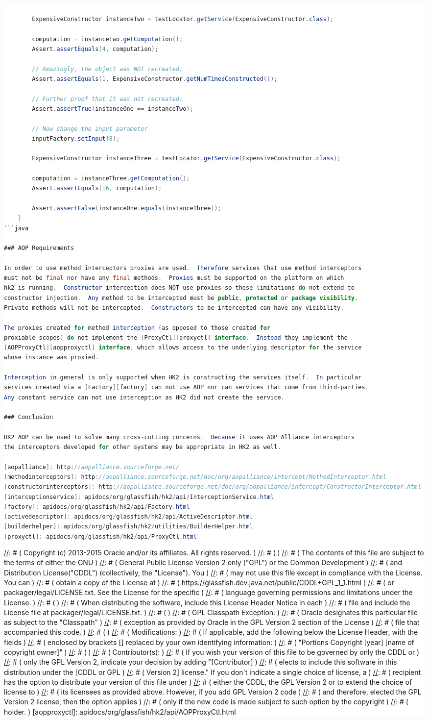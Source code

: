 ```java
        
        ExpensiveConstructor instanceTwo = testLocator.getService(ExpensiveConstructor.class);
        
        computation = instanceTwo.getComputation();
        Assert.assertEquals(4, computation);
        
        // Amazingly, the object was NOT recreated:
        Assert.assertEquals(1, ExpensiveConstructor.getNumTimesConstructed());
        
        // Further proof that it was not recreated:
        Assert.assertTrue(instanceOne == instanceTwo);
        
        // Now change the input parameter
        inputFactory.setInput(8);
        
        ExpensiveConstructor instanceThree = testLocator.getService(ExpensiveConstructor.class);
        
        computation = instanceThree.getComputation();
        Assert.assertEquals(16, computation);
        
        Assert.assertFalse(instanceOne.equals(instanceThree));
    }
```java

### AOP Requirements

In order to use method interceptors proxies are used.  Therefore services that use method interceptors
must not be final nor have any final methods.  Proxies must be supported on the platform on which
hk2 is running.  Constructor interception does NOT use proxies so these limitations do not extend to
constructor injection.  Any method to be intercepted must be public, protected or package visibility.
Private methods will not be intercepted.  Constructors to be intercepted can have any visibility.

The proxies created for method interception (as opposed to those created for
proxiable scopes) do not implement the [ProxyCtl][proxyctl] interface.  Instead they implement the
[AOPProxyCtl][aopproxyctl] interface, which allows access to the underlying descriptor for the service
whose instance was proxied.

Interception in general is only supported when HK2 is constructing the services itself.  In particular
services created via a [Factory][factory] can not use AOP nor can services that come from third-parties.
Any constant service can not use interception as HK2 did not create the service.

### Conclusion

HK2 AOP can be used to solve many cross-cutting concerns.  Because it uses AOP Alliance interceptors
the interceptors developed for other systems may be appropriate in HK2 as well.

[aopalliance]: http://aopalliance.sourceforge.net/
[methodinterceptors]: http://aopalliance.sourceforge.net/doc/org/aopalliance/intercept/MethodInterceptor.html
[constructorinterceptors]: http://aopalliance.sourceforge.net/doc/org/aopalliance/intercept/ConstructorInterceptor.html
[interceptionservice]: apidocs/org/glassfish/hk2/api/InterceptionService.html
[factory]: apidocs/org/glassfish/hk2/api/Factory.html
[activedescriptor]: apidocs/org/glassfish/hk2/api/ActiveDescriptor.html
[builderhelper]: apidocs/org/glassfish/hk2/utilities/BuilderHelper.html
[proxyctl]: apidocs/org/glassfish/hk2/api/ProxyCtl.html
```

[//]: # ( DO NOT ALTER OR REMOVE COPYRIGHT NOTICES OR THIS HEADER. )
[//]: # (  )
[//]: # ( Copyright (c) 2013-2015 Oracle and/or its affiliates. All rights reserved. )
[//]: # (  )
[//]: # ( The contents of this file are subject to the terms of either the GNU )
[//]: # ( General Public License Version 2 only ("GPL") or the Common Development )
[//]: # ( and Distribution License("CDDL") (collectively, the "License").  You )
[//]: # ( may not use this file except in compliance with the License.  You can )
[//]: # ( obtain a copy of the License at )
[//]: # ( https://glassfish.dev.java.net/public/CDDL+GPL_1_1.html )
[//]: # ( or packager/legal/LICENSE.txt.  See the License for the specific )
[//]: # ( language governing permissions and limitations under the License. )
[//]: # (  )
[//]: # ( When distributing the software, include this License Header Notice in each )
[//]: # ( file and include the License file at packager/legal/LICENSE.txt. )
[//]: # (  )
[//]: # ( GPL Classpath Exception: )
[//]: # ( Oracle designates this particular file as subject to the "Classpath" )
[//]: # ( exception as provided by Oracle in the GPL Version 2 section of the License )
[//]: # ( file that accompanied this code. )
[//]: # (   )
[//]: # ( Modifications: )
[//]: # ( If applicable, add the following below the License Header, with the fields )
[//]: # ( enclosed by brackets [] replaced by your own identifying information: )
[//]: # ( "Portions Copyright [year] [name of copyright owner]" )
[//]: # (  )
[//]: # ( Contributor(s): )
[//]: # ( If you wish your version of this file to be governed by only the CDDL or )
[//]: # ( only the GPL Version 2, indicate your decision by adding "[Contributor] )
[//]: # ( elects to include this software in this distribution under the [CDDL or GPL )
[//]: # ( Version 2] license."  If you don't indicate a single choice of license, a )
[//]: # ( recipient has the option to distribute your version of this file under )
[//]: # ( either the CDDL, the GPL Version 2 or to extend the choice of license to )
[//]: # ( its licensees as provided above.  However, if you add GPL Version 2 code )
[//]: # ( and therefore, elected the GPL Version 2 license, then the option applies )
[//]: # ( only if the new code is made subject to such option by the copyright )
[//]: # ( holder. )
[aopproxyctl]: apidocs/org/glassfish/hk2/api/AOPProxyCtl.html